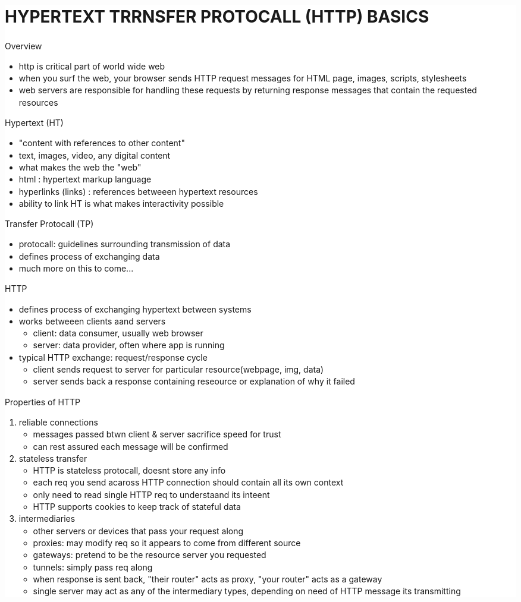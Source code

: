 
# HYPERTEXT TRRNSFER PROTOCALL (HTTP) BASICS


Overview
- http is critical part of world wide web
- when you surf the web, your browser sends HTTP request messages 
  for HTML page, images, scripts, stylesheets
- web servers are responsible for handling these requests by returning
  response messages that contain the requested resources



Hypertext (HT)
- "content with references to other content"
- text, images, video, any digital content
- what makes the web the "web"
- html : hypertext markup language
- hyperlinks (links) : references betweeen hypertext resources
- ability to link HT is what makes interactivity possible



Transfer Protocall (TP)
- protocall: guidelines surrounding transmission of data
- defines process of exchanging data
- much more on this to come...




HTTP
- defines process of exchanging hypertext between systems
- works betweeen clients aand servers
	- client: data consumer, usually web browser
	- server: data provider, often where app is running
- typical HTTP exchange: request/response cycle
	- client sends request to server for particular resource(webpage, img, data)
	- server sends back a response containing reseource or explanation of why it failed


Properties of HTTP
1. reliable connections
	 - messages passed btwn client & server sacrifice speed for trust
	 - can rest assured each message will be confirmed
2. stateless transfer
	 - HTTP is stateless protocall, doesnt store any info
	 - each req you send acaross HTTP connection should contain all its own context
	 - only need to read single HTTP req to understaand its inteent
	 - HTTP supports cookies to keep track of stateful data
3. intermediaries
	 - other servers or devices that pass your request along
	 - proxies: may modify req so it appears to come from different source
	 - gateways: pretend to be the resource server you requested
	 - tunnels: simply pass req along
	 - when response is sent back, "their router" acts as proxy, "your router" acts as a gateway
	 * single server may act as any of the intermediary types, depending on need of HTTP message its transmitting
